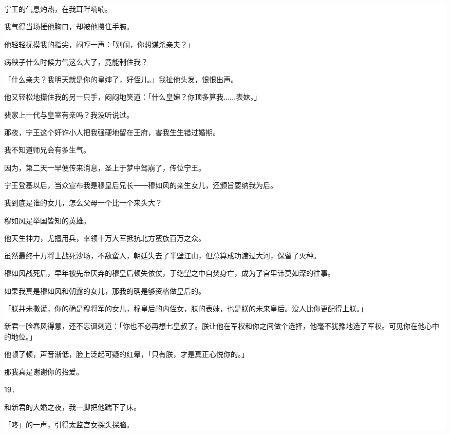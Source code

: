
宁王的气息灼热，在我耳畔喃喃。


我气得当场捶他胸口，却被他攥住手腕。


他轻轻抚摸我的指尖，闷哼一声：「别闹，你想谋杀亲夫？」


病秧子什么时候力气这么大了，竟能制住我？


「什么亲夫？我明天就是你的皇婶了，好侄儿。」我扯他头发，恨恨出声。


他又轻松地攥住我的另一只手，闷闷地笑道：「什么皇婶？你顶多算我……表妹。」


裴家上一代与皇室有亲吗？我没听说过。


那夜，宁王这个奸诈小人把我强硬地留在王府，害我生生错过婚期。


我不知道师兄会有多生气。


因为，第二天一早便传来消息，圣上于梦中驾崩了，传位宁王。


宁王登基以后，当众宣布我是穆皇后兄长——穆如风的亲生女儿，还颁旨要纳我为后。


我到底是谁的女儿，怎么父母一个比一个来头大？


穆如风是举国皆知的英雄。


他天生神力，尤擅用兵，率领十万大军抵抗北方蛮族百万之众。


虽然最终十万将士战死沙场，不敌蛮人，朝廷失去了半壁江山，但总算成功渡过大河，保留了火种。


穆如风战死后，早年被先帝厌弃的穆皇后顿失依仗，于绝望之中自焚身亡，成为了宫里讳莫如深的往事。


如果我真是穆如风和朝露的女儿，那我的确是够资格做皇后的。


「朕并未撒谎，你的确是穆将军的女儿，穆皇后的内侄女，朕的表妹，也是朕的未来皇后。没人比你更配得上朕。」


新君一脸春风得意，还不忘讽刺道：「你也不必再想七皇叔了。朕让他在军权和你之间做个选择，他毫不犹豫地选了军权。可见你在他心中的地位。」


他顿了顿，声音渐低，脸上泛起可疑的红晕，「只有朕，才是真正心悦你的。」


那我真是谢谢你的抬爱。


19．


和新君的大婚之夜，我一脚把他踹下了床。


「咚」的一声，引得太监宫女探头探脑。

